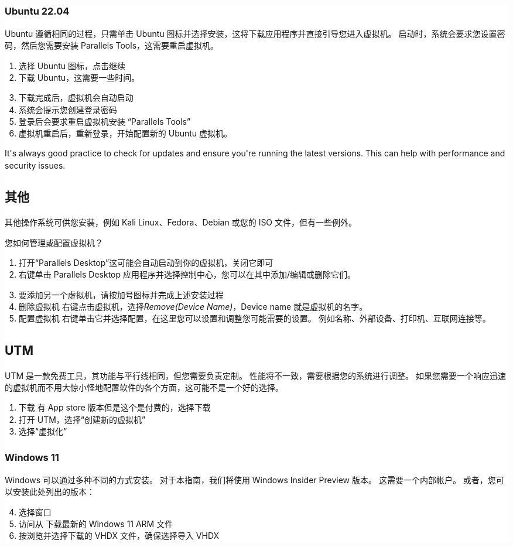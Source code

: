 ### Ubuntu 22.04

Ubuntu 遵循相同的过程，只需单击 Ubuntu 图标并选择安装，这将下载应用程序并直接引导您进入虚拟机。 启动时，系统会要求您设置密码，然后您需要安装 Parallels Tools，这需要重启虚拟机。

1. 选择 Ubuntu 图标，点击继续
2. 下载 Ubuntu，这需要一些时间。

<Media source="https://cdn.xanzhu.com/v1/m1-virtual-machine/u-download.webp" alt="Parallels ubuntu 安装向导"></Media>

3. 下载完成后，虚拟机会自动启动
4. 系统会提示您创建登录密码
5. 登录后会要求重启虚拟机安装 “Parallels Tools”
6. 虚拟机重启后，重新登录，开始配置新的 Ubuntu 虚拟机。

It's always good practice to check for updates and ensure you're running the latest versions. This can help with performance and security issues.

## 其他

其他操作系统可供您安装，例如 Kali Linux、Fedora、Debian 或您的 ISO 文件，但有一些例外。

您如何管理或配置虚拟机？

1. 打开“Parallels Desktop”这可能会自动启动到你的虚拟机，关闭它即可
2. 右键单击 Parallels Desktop 应用程序并选择控制中心，您可以在其中添加/编辑或删除它们。

<Media source="https://cdn.xanzhu.com/v1/m1-virtual-machine/config.webp" alt="Parallels 虚拟机配置面板"></Media>

3. 要添加另一个虚拟机，请按加号图标并完成上述安装过程
4. 删除虚拟机 右键点击虚拟机，选择*Remove(Device Name)*，Device name 就是虚拟机的名字。
5. 配置虚拟机 右键单击它并选择配置，在这里您可以设置和调整您可能需要的设置。 例如名称、外部设备、打印机、互联网连接等。

## UTM

<Media source="https://cdn.xanzhu.com/v1/m1-virtual-machine/UTM.webp" credit="UTM / Xanzhu" alt="UTM 安装向导"></Media>

UTM 是一款免费工具，其功能与平行线相同，但您需要负责定制。
性能将不一致，需要根据您的系统进行调整。 如果您需要一个响应迅速的虚拟机而不用大惊小怪地配置软件的各个方面，这可能不是一个好的选择。

1. 下载 <PageLink title="UTM" url="https://mac.getutm.app/"></PageLink> 有 App store 版本但是这个是付费的，选择下载
2. 打开 UTM，选择“创建新的虚拟机”
3. 选择“虚拟化”

### Windows 11

Windows 可以通过多种不同的方式安装。
对于本指南，我们将使用 Windows Insider Preview 版本。 这需要一个内部帐户。
或者，您可以安装此处列出的版本：

4. 选择窗口
5. 访问从 <PageLink title="Microsoft" url="https://www.microsoft.com/en-us/software-download/windowsinsiderpreviewarm64"></PageLink> 下载最新的 Windows 11 ARM 文件
6. 按浏览并选择下载的 VHDX 文件，确保选择导入 VHDX
